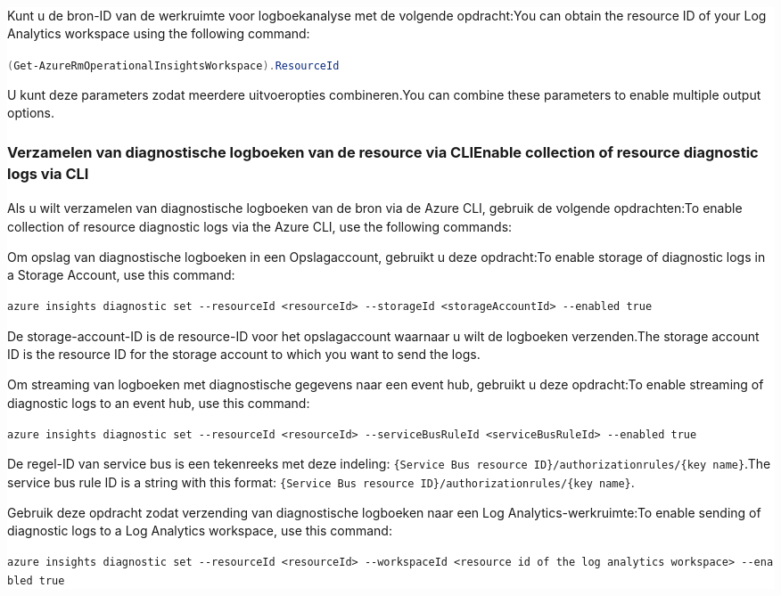 <span data-ttu-id="5363c-170">Kunt u de bron-ID van de werkruimte voor logboekanalyse met de volgende opdracht:</span><span class="sxs-lookup"><span data-stu-id="5363c-170">You can obtain the resource ID of your Log Analytics workspace using the following command:</span></span>

```powershell
(Get-AzureRmOperationalInsightsWorkspace).ResourceId
```

<span data-ttu-id="5363c-171">U kunt deze parameters zodat meerdere uitvoeropties combineren.</span><span class="sxs-lookup"><span data-stu-id="5363c-171">You can combine these parameters to enable multiple output options.</span></span>

### <a name="enable-collection-of-resource-diagnostic-logs-via-cli"></a><span data-ttu-id="5363c-172">Verzamelen van diagnostische logboeken van de resource via CLI</span><span class="sxs-lookup"><span data-stu-id="5363c-172">Enable collection of resource diagnostic logs via CLI</span></span>
<span data-ttu-id="5363c-173">Als u wilt verzamelen van diagnostische logboeken van de bron via de Azure CLI, gebruik de volgende opdrachten:</span><span class="sxs-lookup"><span data-stu-id="5363c-173">To enable collection of resource diagnostic logs via the Azure CLI, use the following commands:</span></span>

<span data-ttu-id="5363c-174">Om opslag van diagnostische logboeken in een Opslagaccount, gebruikt u deze opdracht:</span><span class="sxs-lookup"><span data-stu-id="5363c-174">To enable storage of diagnostic logs in a Storage Account, use this command:</span></span>

```azurecli
azure insights diagnostic set --resourceId <resourceId> --storageId <storageAccountId> --enabled true
```

<span data-ttu-id="5363c-175">De storage-account-ID is de resource-ID voor het opslagaccount waarnaar u wilt de logboeken verzenden.</span><span class="sxs-lookup"><span data-stu-id="5363c-175">The storage account ID is the resource ID for the storage account to which you want to send the logs.</span></span>

<span data-ttu-id="5363c-176">Om streaming van logboeken met diagnostische gegevens naar een event hub, gebruikt u deze opdracht:</span><span class="sxs-lookup"><span data-stu-id="5363c-176">To enable streaming of diagnostic logs to an event hub, use this command:</span></span>

```azurecli
azure insights diagnostic set --resourceId <resourceId> --serviceBusRuleId <serviceBusRuleId> --enabled true
```

<span data-ttu-id="5363c-177">De regel-ID van service bus is een tekenreeks met deze indeling: `{Service Bus resource ID}/authorizationrules/{key name}`.</span><span class="sxs-lookup"><span data-stu-id="5363c-177">The service bus rule ID is a string with this format: `{Service Bus resource ID}/authorizationrules/{key name}`.</span></span>

<span data-ttu-id="5363c-178">Gebruik deze opdracht zodat verzending van diagnostische logboeken naar een Log Analytics-werkruimte:</span><span class="sxs-lookup"><span data-stu-id="5363c-178">To enable sending of diagnostic logs to a Log Analytics workspace, use this command:</span></span>

```azurecli
azure insights diagnostic set --resourceId <resourceId> --workspaceId <resource id of the log analytics workspace> --enabled true
```
